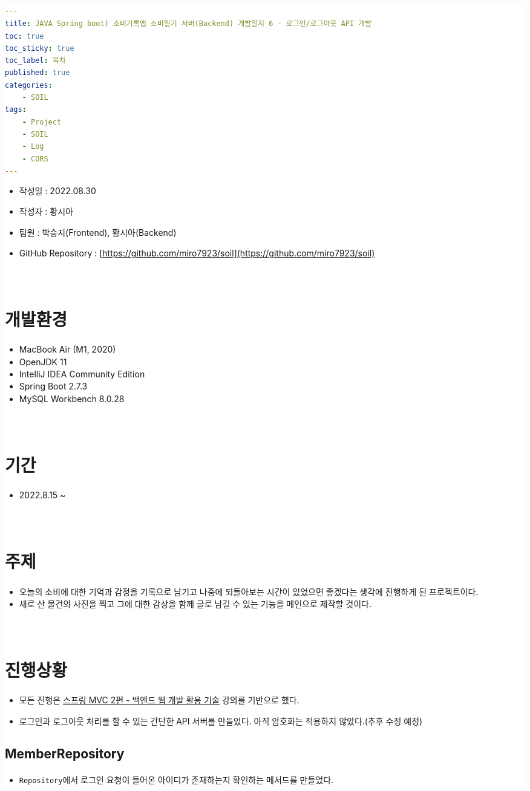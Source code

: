 ```yaml
---
title: JAVA Spring boot) 소비기록앱 소비일기 서버(Backend) 개발일지 6 - 로그인/로그아웃 API 개발
toc: true
toc_sticky: true
toc_label: 목차
published: true
categories:
    - SOIL
tags:
    - Project
    - SOIL
    - Log
    - CORS
---
```


* 작성일 : 2022.08.30
* 작성자 : 황시아

* 팀원 : 박승지(Frontend), 황시아(Backend)
* GitHub Repository : [https://github.com/miro7923/soil](https://github.com/miro7923/soil)<br><br><br>

# 개발환경
* MacBook Air (M1, 2020)
* OpenJDK 11
* IntelliJ IDEA Community Edition
* Spring Boot 2.7.3
* MySQL Workbench 8.0.28<br><br><br>

# 기간
* 2022.8.15 ~ <br><br><br>

# 주제
* 오늘의 소비에 대한 기억과 감정을 기록으로 남기고 나중에 되돌아보는 시간이 있었으면 좋겠다는 생각에 진행하게 된 프로젝트이다.
* 새로 산 물건의 사진을 찍고 그에 대한 감상을 함께 글로 남길 수 있는 기능을 메인으로 제작할 것이다.<br><br><br>

# 진행상황
* 모든 진행은 [스프링 MVC 2편 - 백엔드 웹 개발 활용 기술](https://www.inflearn.com/course/%EC%8A%A4%ED%94%84%EB%A7%81-mvc-2/dashboard) 강의를 기반으로 했다.

* 로그인과 로그아웃 처리를 할 수 있는 간단한 API 서버를 만들었다. 아직 암호화는 적용하지 않았다.(추후 수정 예정)

## MemberRepository
* `Repository`에서 로그인 요청이 들어온 아이디가 존재하는지 확인하는 메서드를 만들었다.
